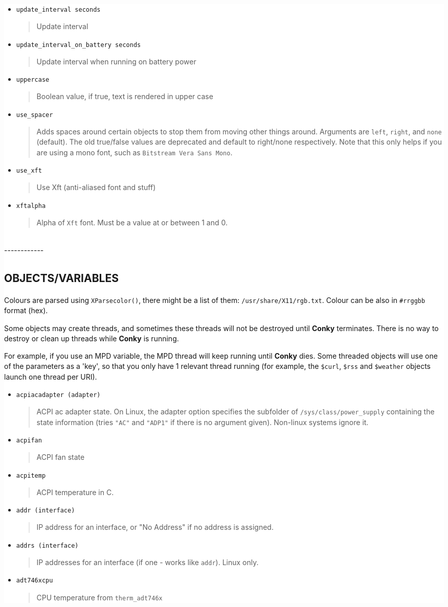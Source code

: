 * `update_interval seconds`
  > Update interval

* `update_interval_on_battery seconds`
  > Update interval when running on battery power

* `uppercase`
  > Boolean value, if true, text is rendered in upper case

* `use_spacer`
  > Adds spaces around certain objects to stop them from moving other things around. Arguments are `left`, `right`, and `none` (default). The old true/false values are deprecated and default to right/none respectively. Note that this only helps if you are using a mono font, such as `Bitstream Vera Sans Mono`.

* `use_xft`
  > Use Xft (anti-aliased font and stuff)

* `xftalpha`
  > Alpha of `Xft` font. Must be a value at or between 1 and 0.


<br>
------------
<br>

## OBJECTS/VARIABLES

Colours are parsed using `XParsecolor()`, there might be a list of them: `/usr/share/X11/rgb.txt`. Colour can be also in `#rrggbb` format (hex).

Some objects may create threads, and sometimes these threads will not be destroyed until **Conky** terminates. There is no way to destroy or clean up threads while **Conky** is running.

For example, if you use an MPD variable, the MPD thread will keep running until **Conky** dies. Some threaded objects will use one of the parameters as a 'key', so that you only have 1 relevant thread running (for example, the `$curl`, `$rss` and `$weather` objects launch one thread per URI).

* `acpiacadapter (adapter)`
  > ACPI ac adapter state. On Linux, the adapter option specifies the subfolder of `/sys/class/power_supply` containing the state information (tries `"AC"` and `"ADP1"` if there is no argument given). Non-linux systems ignore it.

* `acpifan`
  > ACPI fan state

* `acpitemp`
  > ACPI temperature in C.

* `addr (interface)`
  > IP address for an interface, or "No Address" if no address is assigned.

* `addrs (interface)`
  > IP addresses for an interface (if one - works like `addr`). Linux only.

* `adt746xcpu`
  > CPU temperature from `therm_adt746x`

